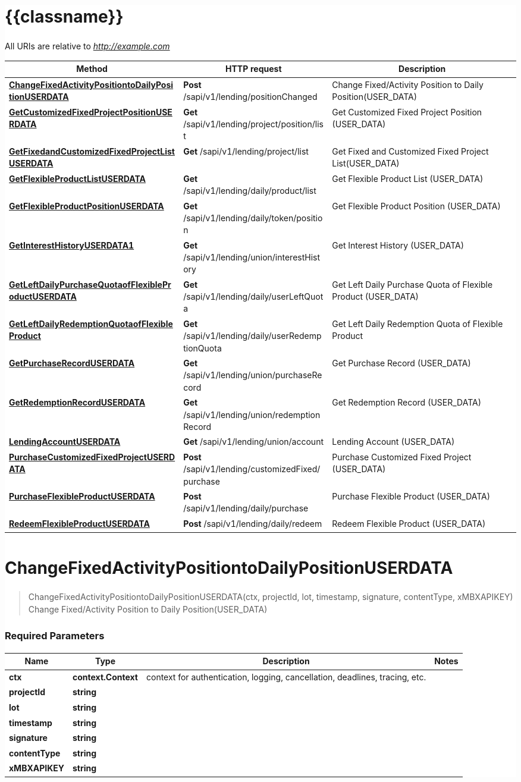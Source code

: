 # {{classname}}

All URIs are relative to *http://example.com*

Method | HTTP request | Description
------------- | ------------- | -------------
[**ChangeFixedActivityPositiontoDailyPositionUSERDATA**](SavingsApi.md#ChangeFixedActivityPositiontoDailyPositionUSERDATA) | **Post** /sapi/v1/lending/positionChanged | Change Fixed/Activity Position to Daily Position(USER_DATA)
[**GetCustomizedFixedProjectPositionUSERDATA**](SavingsApi.md#GetCustomizedFixedProjectPositionUSERDATA) | **Get** /sapi/v1/lending/project/position/list | Get Customized Fixed Project Position (USER_DATA)
[**GetFixedandCustomizedFixedProjectListUSERDATA**](SavingsApi.md#GetFixedandCustomizedFixedProjectListUSERDATA) | **Get** /sapi/v1/lending/project/list | Get Fixed and Customized Fixed Project List(USER_DATA)
[**GetFlexibleProductListUSERDATA**](SavingsApi.md#GetFlexibleProductListUSERDATA) | **Get** /sapi/v1/lending/daily/product/list | Get Flexible Product List (USER_DATA)
[**GetFlexibleProductPositionUSERDATA**](SavingsApi.md#GetFlexibleProductPositionUSERDATA) | **Get** /sapi/v1/lending/daily/token/position | Get Flexible Product Position (USER_DATA)
[**GetInterestHistoryUSERDATA1**](SavingsApi.md#GetInterestHistoryUSERDATA1) | **Get** /sapi/v1/lending/union/interestHistory | Get Interest History (USER_DATA)
[**GetLeftDailyPurchaseQuotaofFlexibleProductUSERDATA**](SavingsApi.md#GetLeftDailyPurchaseQuotaofFlexibleProductUSERDATA) | **Get** /sapi/v1/lending/daily/userLeftQuota | Get Left Daily Purchase Quota of Flexible Product (USER_DATA)
[**GetLeftDailyRedemptionQuotaofFlexibleProduct**](SavingsApi.md#GetLeftDailyRedemptionQuotaofFlexibleProduct) | **Get** /sapi/v1/lending/daily/userRedemptionQuota | Get Left Daily Redemption Quota of Flexible Product
[**GetPurchaseRecordUSERDATA**](SavingsApi.md#GetPurchaseRecordUSERDATA) | **Get** /sapi/v1/lending/union/purchaseRecord | Get Purchase Record (USER_DATA)
[**GetRedemptionRecordUSERDATA**](SavingsApi.md#GetRedemptionRecordUSERDATA) | **Get** /sapi/v1/lending/union/redemptionRecord | Get Redemption Record (USER_DATA)
[**LendingAccountUSERDATA**](SavingsApi.md#LendingAccountUSERDATA) | **Get** /sapi/v1/lending/union/account | Lending Account (USER_DATA)
[**PurchaseCustomizedFixedProjectUSERDATA**](SavingsApi.md#PurchaseCustomizedFixedProjectUSERDATA) | **Post** /sapi/v1/lending/customizedFixed/purchase | Purchase Customized Fixed Project (USER_DATA)
[**PurchaseFlexibleProductUSERDATA**](SavingsApi.md#PurchaseFlexibleProductUSERDATA) | **Post** /sapi/v1/lending/daily/purchase | Purchase Flexible Product (USER_DATA)
[**RedeemFlexibleProductUSERDATA**](SavingsApi.md#RedeemFlexibleProductUSERDATA) | **Post** /sapi/v1/lending/daily/redeem | Redeem Flexible Product (USER_DATA)

# **ChangeFixedActivityPositiontoDailyPositionUSERDATA**
> ChangeFixedActivityPositiontoDailyPositionUSERDATA(ctx, projectId, lot, timestamp, signature, contentType, xMBXAPIKEY)
Change Fixed/Activity Position to Daily Position(USER_DATA)

### Required Parameters

Name | Type | Description  | Notes
------------- | ------------- | ------------- | -------------
 **ctx** | **context.Context** | context for authentication, logging, cancellation, deadlines, tracing, etc.
  **projectId** | **string**|  | 
  **lot** | **string**|  | 
  **timestamp** | **string**|  | 
  **signature** | **string**|  | 
  **contentType** | **string**|  | 
  **xMBXAPIKEY** | **string**|  | 
